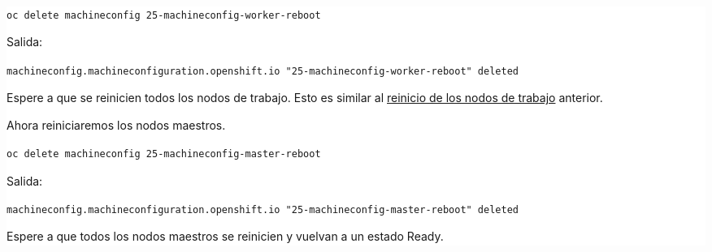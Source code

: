 ```
oc delete machineconfig 25-machineconfig-worker-reboot
```

Salida:
```
machineconfig.machineconfiguration.openshift.io "25-machineconfig-worker-reboot" deleted
```

Espere a que se reinicien todos los nodos de trabajo. Esto es similar al [reinicio de los nodos de trabajo](#reboot-worker-nodes) anterior.

Ahora reiniciaremos los nodos maestros.

```
oc delete machineconfig 25-machineconfig-master-reboot
```

Salida:

```
machineconfig.machineconfiguration.openshift.io "25-machineconfig-master-reboot" deleted
```

Espere a que todos los nodos maestros se reinicien y vuelvan a un estado Ready.